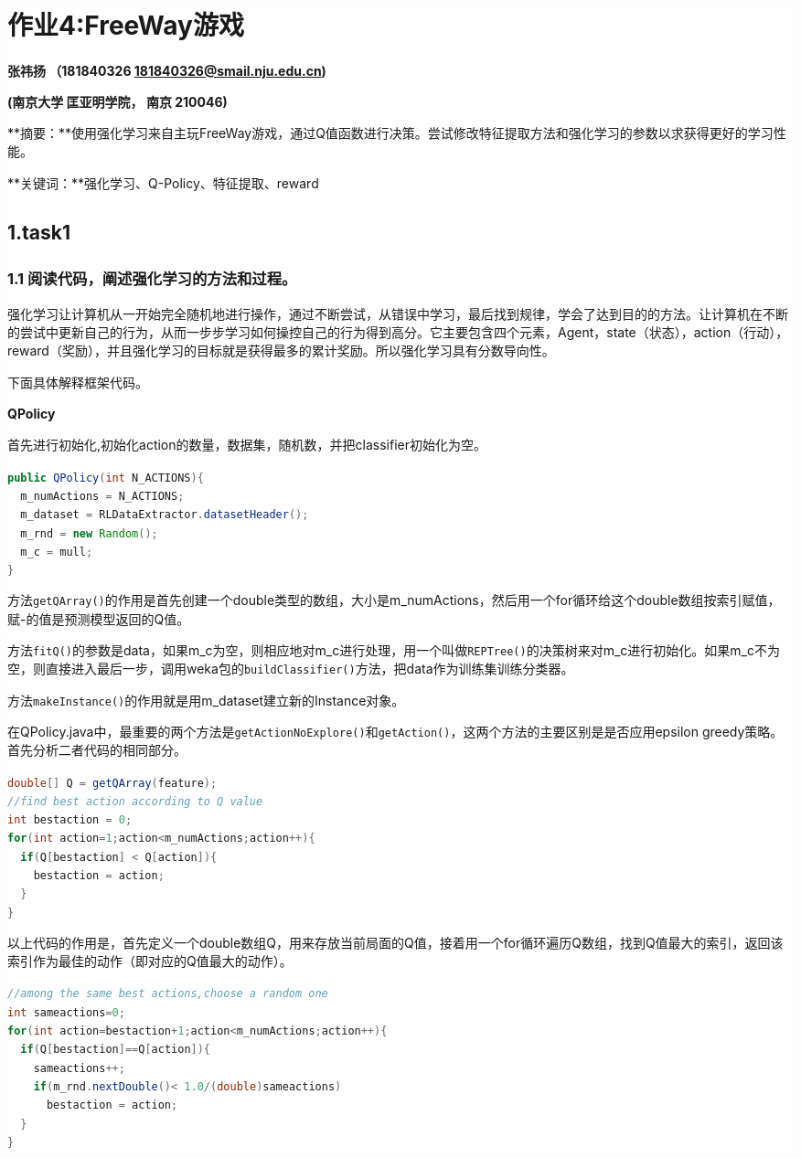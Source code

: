 # 作业4:FreeWay游戏

**张祎扬  （181840326   181840326@smail.nju.edu.cn)**

**(南京大学   匡亚明学院， 南京   210046)**

**摘要：**使用强化学习来自主玩FreeWay游戏，通过Q值函数进行决策。尝试修改特征提取方法和强化学习的参数以求获得更好的学习性能。

**关键词：**强化学习、Q-Policy、特征提取、reward

## 1.task1

### 1.1 阅读代码，阐述强化学习的方法和过程。

强化学习让计算机从一开始完全随机地进行操作，通过不断尝试，从错误中学习，最后找到规律，学会了达到目的的方法。让计算机在不断的尝试中更新自己的行为，从而一步步学习如何操控自己的行为得到高分。它主要包含四个元素，Agent，state（状态），action（行动），reward（奖励），并且强化学习的目标就是获得最多的累计奖励。所以强化学习具有分数导向性。

下面具体解释框架代码。

**QPolicy**

首先进行初始化,初始化action的数量，数据集，随机数，并把classifier初始化为空。

```java
public QPolicy(int N_ACTIONS){
  m_numActions = N_ACTIONS;
  m_dataset = RLDataExtractor.datasetHeader();
  m_rnd = new Random();
  m_c = mull;
}
```

方法`getQArray()`的作用是首先创建一个double类型的数组，大小是m_numActions，然后用一个for循环给这个double数组按索引赋值，赋-的值是预测模型返回的Q值。

方法`fitQ()`的参数是data，如果m_c为空，则相应地对m_c进行处理，用一个叫做`REPTree()`的决策树来对m_c进行初始化。如果m_c不为空，则直接进入最后一步，调用weka包的`buildClassifier()`方法，把data作为训练集训练分类器。

方法`makeInstance()`的作用就是用m_dataset建立新的Instance对象。

在QPolicy.java中，最重要的两个方法是`getActionNoExplore()`和`getAction()`，这两个方法的主要区别是是否应用epsilon greedy策略。首先分析二者代码的相同部分。

```java
double[] Q = getQArray(feature);
//find best action according to Q value
int bestaction = 0;
for(int action=1;action<m_numActions;action++){
  if(Q[bestaction] < Q[action]){
    bestaction = action;
  }
}
```

以上代码的作用是，首先定义一个double数组Q，用来存放当前局面的Q值，接着用一个for循环遍历Q数组，找到Q值最大的索引，返回该索引作为最佳的动作（即对应的Q值最大的动作）。

```java
//among the same best actions,choose a random one
int sameactions=0;
for(int action=bestaction+1;action<m_numActions;action++){
  if(Q[bestaction]==Q[action]){
    sameactions++;
    if(m_rnd.nextDouble()< 1.0/(double)sameactions)
      bestaction = action;
  }
}
```
